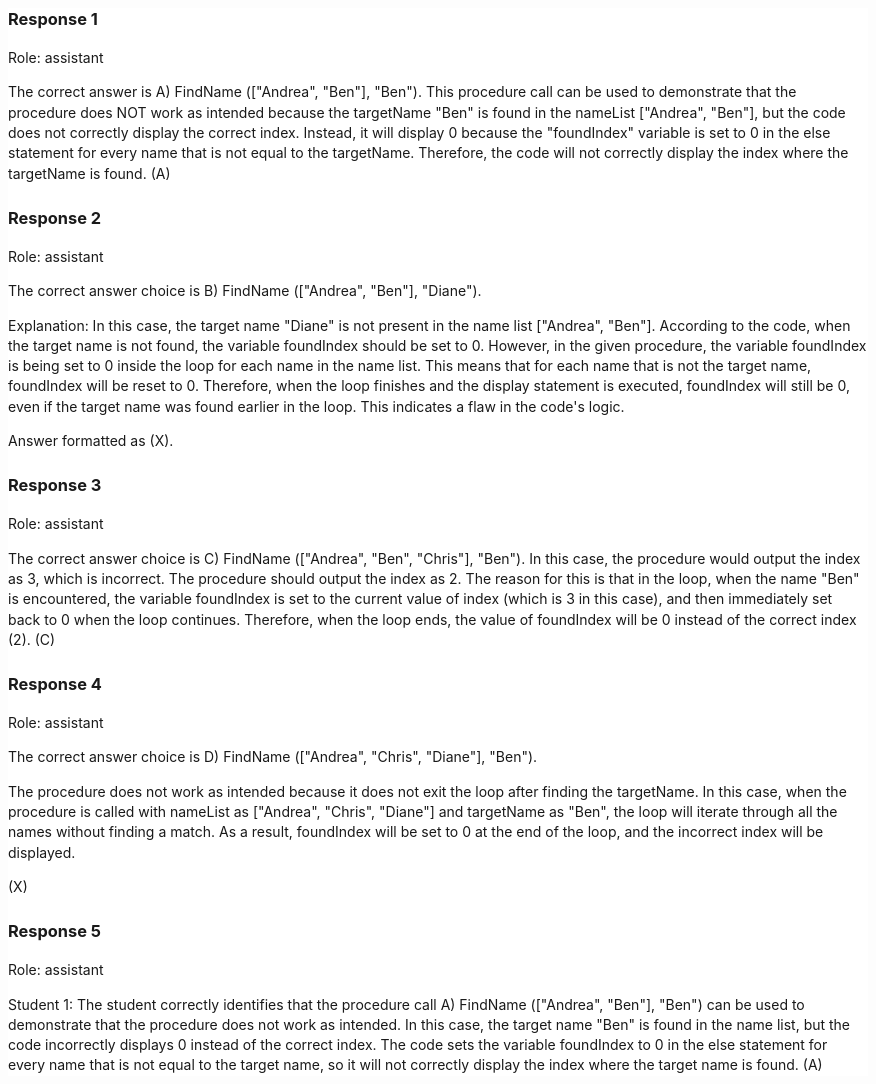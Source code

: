 ### Response 1

Role: assistant

The correct answer is A) FindName (["Andrea", "Ben"], "Ben").
This procedure call can be used to demonstrate that the procedure does NOT work as intended because the targetName "Ben" is found in the nameList ["Andrea", "Ben"], but the code does not correctly display the correct index. Instead, it will display 0 because the "foundIndex" variable is set to 0 in the else statement for every name that is not equal to the targetName. Therefore, the code will not correctly display the index where the targetName is found. (A)

### Response 2

Role: assistant

The correct answer choice is B) FindName (["Andrea", "Ben"], "Diane").

Explanation: In this case, the target name "Diane" is not present in the name list ["Andrea", "Ben"]. According to the code, when the target name is not found, the variable foundIndex should be set to 0. However, in the given procedure, the variable foundIndex is being set to 0 inside the loop for each name in the name list. This means that for each name that is not the target name, foundIndex will be reset to 0. Therefore, when the loop finishes and the display statement is executed, foundIndex will still be 0, even if the target name was found earlier in the loop. This indicates a flaw in the code's logic.

Answer formatted as (X).

### Response 3

Role: assistant

The correct answer choice is C) FindName (["Andrea", "Ben", "Chris"], "Ben"). In this case, the procedure would output the index as 3, which is incorrect. The procedure should output the index as 2. The reason for this is that in the loop, when the name "Ben" is encountered, the variable foundIndex is set to the current value of index (which is 3 in this case), and then immediately set back to 0 when the loop continues. Therefore, when the loop ends, the value of foundIndex will be 0 instead of the correct index (2). (C)

### Response 4

Role: assistant

The correct answer choice is D) FindName (["Andrea", "Chris", "Diane"], "Ben").

The procedure does not work as intended because it does not exit the loop after finding the targetName. In this case, when the procedure is called with nameList as ["Andrea", "Chris", "Diane"] and targetName as "Ben", the loop will iterate through all the names without finding a match. As a result, foundIndex will be set to 0 at the end of the loop, and the incorrect index will be displayed.

(X)

### Response 5

Role: assistant

Student 1:
The student correctly identifies that the procedure call A) FindName (["Andrea", "Ben"], "Ben") can be used to demonstrate that the procedure does not work as intended. In this case, the target name "Ben" is found in the name list, but the code incorrectly displays 0 instead of the correct index. The code sets the variable foundIndex to 0 in the else statement for every name that is not equal to the target name, so it will not correctly display the index where the target name is found. (A)
